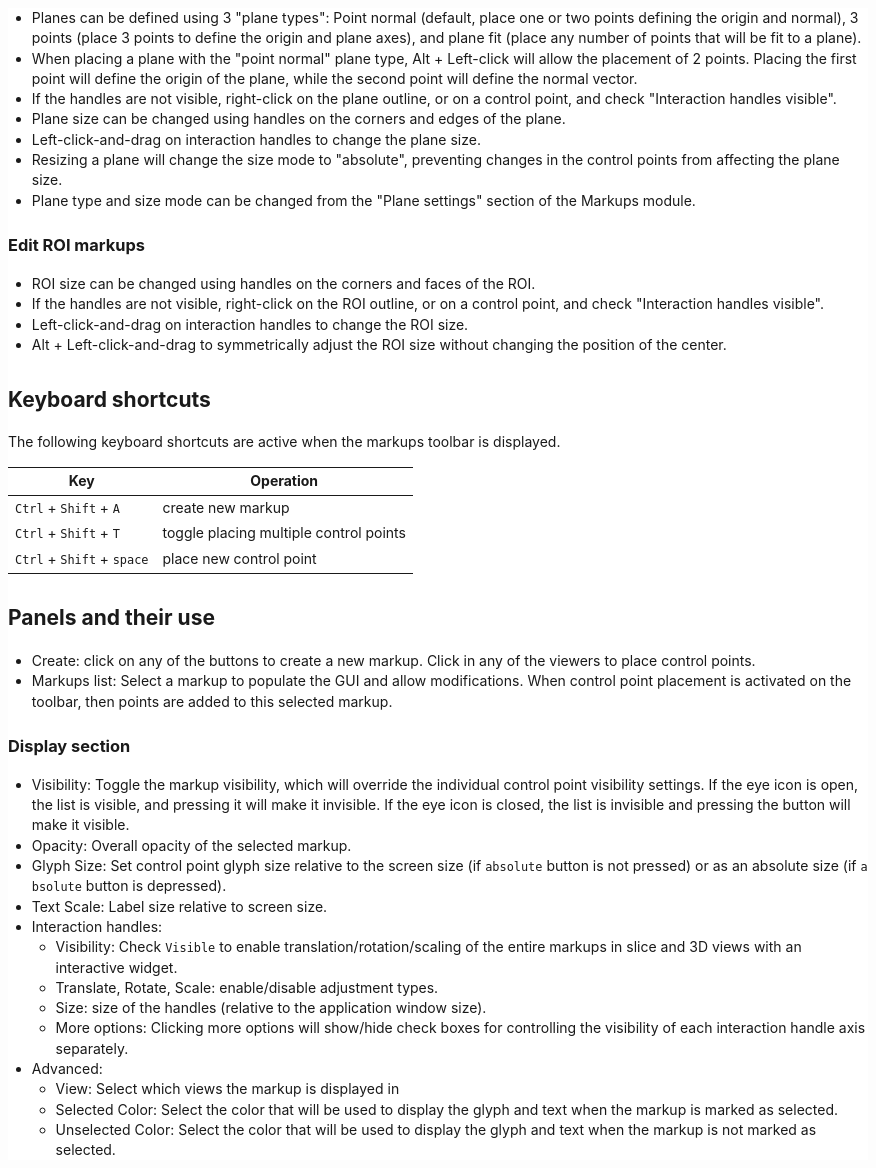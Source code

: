 - Planes can be defined using 3 "plane types": Point normal (default, place one or two points defining the origin and normal), 3 points (place 3 points to define the origin and plane axes), and plane fit (place any number of points that will be fit to a plane).
- When placing a plane with the "point normal" plane type, Alt + Left-click will allow the placement of 2 points. Placing the first point will define the origin of the plane, while the second point will define the normal vector.
- If the handles are not visible, right-click on the plane outline, or on a control point, and check "Interaction handles visible".
- Plane size can be changed using handles on the corners and edges of the plane.
- Left-click-and-drag on interaction handles to change the plane size.
- Resizing a plane will change the size mode to "absolute", preventing changes in the control points from affecting the plane size.
- Plane type and size mode can be changed from the "Plane settings" section of the Markups module.

### Edit ROI markups

- ROI size can be changed using handles on the corners and faces of the ROI.
- If the handles are not visible, right-click on the ROI outline, or on a control point, and check "Interaction handles visible".
- Left-click-and-drag on interaction handles to change the ROI size.
- Alt + Left-click-and-drag to symmetrically adjust the ROI size without changing the position of the center.

## Keyboard shortcuts

The following keyboard shortcuts are active when the markups toolbar is displayed.

| Key                        | Operation                              |
| -------------------------- | -------------------------------------- |
| `Ctrl` + `Shift` + `A`     | create new markup                      |
| `Ctrl` + `Shift` + `T`     | toggle placing multiple control points |
| `Ctrl` + `Shift` + `space` | place new control point                |

## Panels and their use

- Create: click on any of the buttons to create a new markup. Click in any of the viewers to place control points.
- Markups list: Select a markup to populate the GUI and allow modifications. When control point placement is activated on the toolbar, then points are added to this selected markup.

### Display section
- Visibility: Toggle the markup visibility, which will override the individual control point visibility settings. If the eye icon is open, the list is visible, and pressing it will make it invisible. If the eye icon is closed, the list is invisible and pressing the button will make it visible.
- Opacity: Overall opacity of the selected markup.
- Glyph Size: Set control point glyph size relative to the screen size (if `absolute` button is not pressed) or as an absolute size (if `absolute` button is depressed).
- Text Scale: Label size relative to screen size.
- Interaction handles:
  - Visibility: Check `Visible` to enable translation/rotation/scaling of the entire markups in slice and 3D views with an interactive widget.
  - Translate, Rotate, Scale: enable/disable adjustment types.
  - Size: size of the handles (relative to the application window size).
  - More options: Clicking more options will show/hide check boxes for controlling the visibility of each interaction handle axis separately.
- Advanced:
  - View: Select which views the markup is displayed in
  - Selected Color: Select the color that will be used to display the glyph and text when the markup is marked as selected.
  - Unselected Color: Select the color that will be used to display the glyph and text when the markup is not marked as selected.